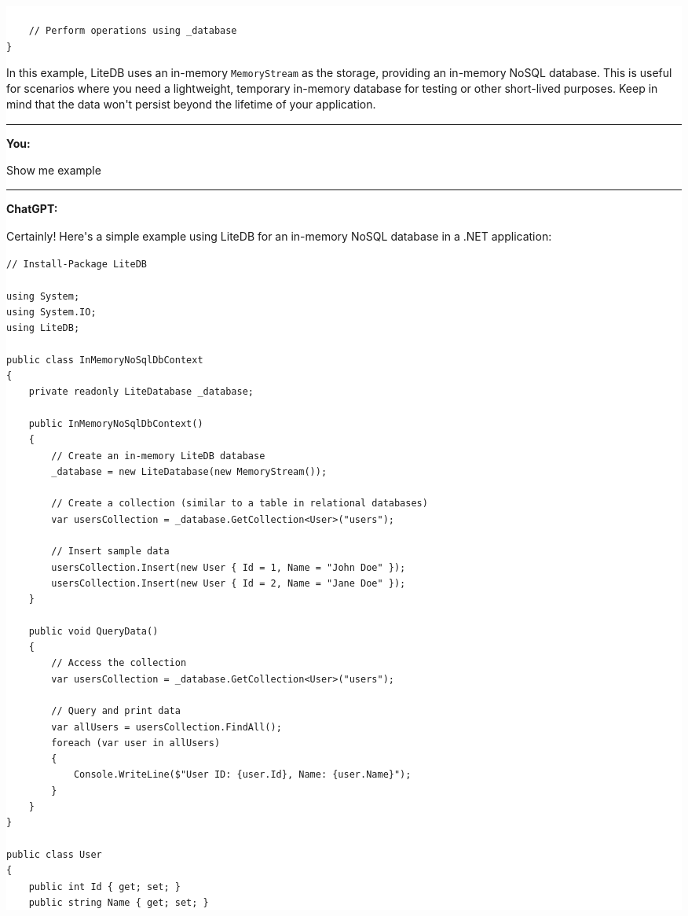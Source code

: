 ```csharp<button class="flex gap-1 items-center"><svg width="24" height="24" viewBox="0 0 24 24" fill="none" xmlns="http://www.w3.org/2000/svg" class="icon-sm"><path fill-rule="evenodd" clip-rule="evenodd" d="M12 4C10.8954 4 10 4.89543 10 6H14C14 4.89543 13.1046 4 12 4ZM8.53513 4C9.22675 2.8044 10.5194 2 12 2C13.4806 2 14.7733 2.8044 15.4649 4H17C18.6569 4 20 5.34315 20 7V19C20 20.6569 18.6569 22 17 22H7C5.34315 22 4 20.6569 4 19V7C4 5.34315 5.34315 4 7 4H8.53513ZM8 6H7C6.44772 6 6 6.44772 6 7V19C6 19.5523 6.44772 20 7 20H17C17.5523 20 18 19.5523 18 19V7C18 6.44772 17.5523 6 17 6H16C16 7.10457 15.1046 8 14 8H10C8.89543 8 8 7.10457 8 6Z" fill="currentColor"></path></svg>Copy code</button>

    // Perform operations using _database
}

```
In this example, LiteDB uses an in-memory `MemoryStream` as the storage, providing an in-memory NoSQL database. This is useful for scenarios where you need a lightweight, temporary in-memory database for testing or other short-lived purposes. Keep in mind that the data won't persist beyond the lifetime of your application.



------------------

**You:**

Show me example

------------------

**ChatGPT:**

Certainly! Here's a simple example using LiteDB for an in-memory NoSQL database in a .NET application:

```csharp<button class="flex gap-1 items-center"><svg width="24" height="24" viewBox="0 0 24 24" fill="none" xmlns="http://www.w3.org/2000/svg" class="icon-sm"><path fill-rule="evenodd" clip-rule="evenodd" d="M12 4C10.8954 4 10 4.89543 10 6H14C14 4.89543 13.1046 4 12 4ZM8.53513 4C9.22675 2.8044 10.5194 2 12 2C13.4806 2 14.7733 2.8044 15.4649 4H17C18.6569 4 20 5.34315 20 7V19C20 20.6569 18.6569 22 17 22H7C5.34315 22 4 20.6569 4 19V7C4 5.34315 5.34315 4 7 4H8.53513ZM8 6H7C6.44772 6 6 6.44772 6 7V19C6 19.5523 6.44772 20 7 20H17C17.5523 20 18 19.5523 18 19V7C18 6.44772 17.5523 6 17 6H16C16 7.10457 15.1046 8 14 8H10C8.89543 8 8 7.10457 8 6Z" fill="currentColor"></path></svg>Copy code</button>
// Install-Package LiteDB

using System;
using System.IO;
using LiteDB;

public class InMemoryNoSqlDbContext
{
    private readonly LiteDatabase _database;

    public InMemoryNoSqlDbContext()
    {
        // Create an in-memory LiteDB database
        _database = new LiteDatabase(new MemoryStream());

        // Create a collection (similar to a table in relational databases)
        var usersCollection = _database.GetCollection<User>("users");

        // Insert sample data
        usersCollection.Insert(new User { Id = 1, Name = "John Doe" });
        usersCollection.Insert(new User { Id = 2, Name = "Jane Doe" });
    }

    public void QueryData()
    {
        // Access the collection
        var usersCollection = _database.GetCollection<User>("users");

        // Query and print data
        var allUsers = usersCollection.FindAll();
        foreach (var user in allUsers)
        {
            Console.WriteLine($"User ID: {user.Id}, Name: {user.Name}");
        }
    }
}

public class User
{
    public int Id { get; set; }
    public string Name { get; set; }
```